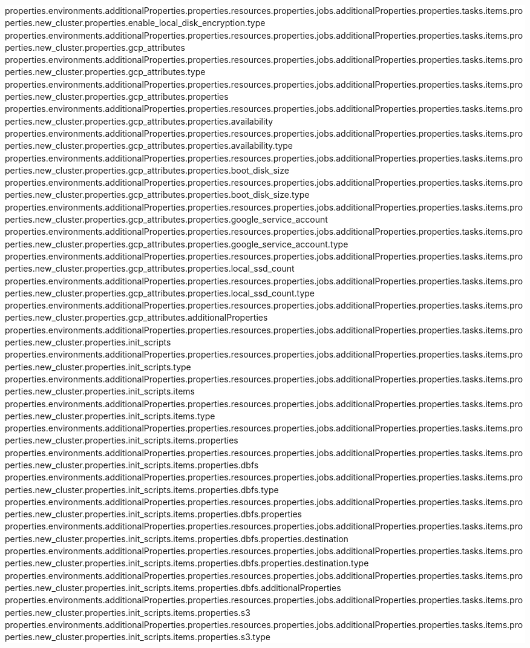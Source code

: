 properties.environments.additionalProperties.properties.resources.properties.jobs.additionalProperties.properties.tasks.items.properties.new_cluster.properties.enable_local_disk_encryption.type
properties.environments.additionalProperties.properties.resources.properties.jobs.additionalProperties.properties.tasks.items.properties.new_cluster.properties.gcp_attributes
properties.environments.additionalProperties.properties.resources.properties.jobs.additionalProperties.properties.tasks.items.properties.new_cluster.properties.gcp_attributes.type
properties.environments.additionalProperties.properties.resources.properties.jobs.additionalProperties.properties.tasks.items.properties.new_cluster.properties.gcp_attributes.properties
properties.environments.additionalProperties.properties.resources.properties.jobs.additionalProperties.properties.tasks.items.properties.new_cluster.properties.gcp_attributes.properties.availability
properties.environments.additionalProperties.properties.resources.properties.jobs.additionalProperties.properties.tasks.items.properties.new_cluster.properties.gcp_attributes.properties.availability.type
properties.environments.additionalProperties.properties.resources.properties.jobs.additionalProperties.properties.tasks.items.properties.new_cluster.properties.gcp_attributes.properties.boot_disk_size
properties.environments.additionalProperties.properties.resources.properties.jobs.additionalProperties.properties.tasks.items.properties.new_cluster.properties.gcp_attributes.properties.boot_disk_size.type
properties.environments.additionalProperties.properties.resources.properties.jobs.additionalProperties.properties.tasks.items.properties.new_cluster.properties.gcp_attributes.properties.google_service_account
properties.environments.additionalProperties.properties.resources.properties.jobs.additionalProperties.properties.tasks.items.properties.new_cluster.properties.gcp_attributes.properties.google_service_account.type
properties.environments.additionalProperties.properties.resources.properties.jobs.additionalProperties.properties.tasks.items.properties.new_cluster.properties.gcp_attributes.properties.local_ssd_count
properties.environments.additionalProperties.properties.resources.properties.jobs.additionalProperties.properties.tasks.items.properties.new_cluster.properties.gcp_attributes.properties.local_ssd_count.type
properties.environments.additionalProperties.properties.resources.properties.jobs.additionalProperties.properties.tasks.items.properties.new_cluster.properties.gcp_attributes.additionalProperties
properties.environments.additionalProperties.properties.resources.properties.jobs.additionalProperties.properties.tasks.items.properties.new_cluster.properties.init_scripts
properties.environments.additionalProperties.properties.resources.properties.jobs.additionalProperties.properties.tasks.items.properties.new_cluster.properties.init_scripts.type
properties.environments.additionalProperties.properties.resources.properties.jobs.additionalProperties.properties.tasks.items.properties.new_cluster.properties.init_scripts.items
properties.environments.additionalProperties.properties.resources.properties.jobs.additionalProperties.properties.tasks.items.properties.new_cluster.properties.init_scripts.items.type
properties.environments.additionalProperties.properties.resources.properties.jobs.additionalProperties.properties.tasks.items.properties.new_cluster.properties.init_scripts.items.properties
properties.environments.additionalProperties.properties.resources.properties.jobs.additionalProperties.properties.tasks.items.properties.new_cluster.properties.init_scripts.items.properties.dbfs
properties.environments.additionalProperties.properties.resources.properties.jobs.additionalProperties.properties.tasks.items.properties.new_cluster.properties.init_scripts.items.properties.dbfs.type
properties.environments.additionalProperties.properties.resources.properties.jobs.additionalProperties.properties.tasks.items.properties.new_cluster.properties.init_scripts.items.properties.dbfs.properties
properties.environments.additionalProperties.properties.resources.properties.jobs.additionalProperties.properties.tasks.items.properties.new_cluster.properties.init_scripts.items.properties.dbfs.properties.destination
properties.environments.additionalProperties.properties.resources.properties.jobs.additionalProperties.properties.tasks.items.properties.new_cluster.properties.init_scripts.items.properties.dbfs.properties.destination.type
properties.environments.additionalProperties.properties.resources.properties.jobs.additionalProperties.properties.tasks.items.properties.new_cluster.properties.init_scripts.items.properties.dbfs.additionalProperties
properties.environments.additionalProperties.properties.resources.properties.jobs.additionalProperties.properties.tasks.items.properties.new_cluster.properties.init_scripts.items.properties.s3
properties.environments.additionalProperties.properties.resources.properties.jobs.additionalProperties.properties.tasks.items.properties.new_cluster.properties.init_scripts.items.properties.s3.type